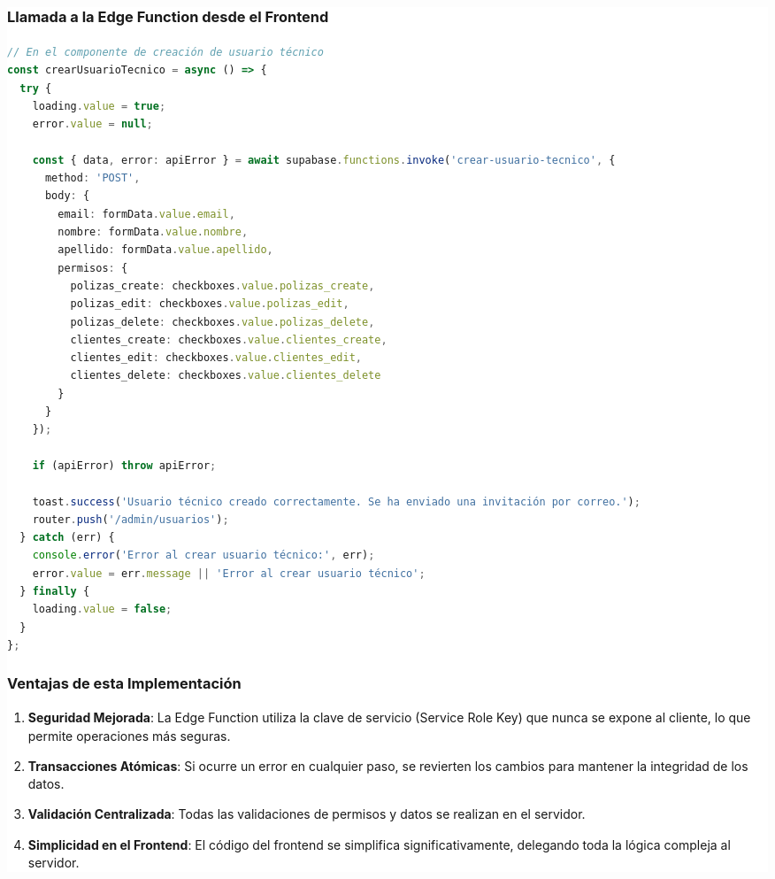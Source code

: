 
### Llamada a la Edge Function desde el Frontend

```typescript
// En el componente de creación de usuario técnico
const crearUsuarioTecnico = async () => {
  try {
    loading.value = true;
    error.value = null;
    
    const { data, error: apiError } = await supabase.functions.invoke('crear-usuario-tecnico', {
      method: 'POST',
      body: {
        email: formData.value.email,
        nombre: formData.value.nombre,
        apellido: formData.value.apellido,
        permisos: {
          polizas_create: checkboxes.value.polizas_create,
          polizas_edit: checkboxes.value.polizas_edit,
          polizas_delete: checkboxes.value.polizas_delete,
          clientes_create: checkboxes.value.clientes_create,
          clientes_edit: checkboxes.value.clientes_edit,
          clientes_delete: checkboxes.value.clientes_delete
        }
      }
    });
    
    if (apiError) throw apiError;
    
    toast.success('Usuario técnico creado correctamente. Se ha enviado una invitación por correo.');
    router.push('/admin/usuarios');
  } catch (err) {
    console.error('Error al crear usuario técnico:', err);
    error.value = err.message || 'Error al crear usuario técnico';
  } finally {
    loading.value = false;
  }
};
```

### Ventajas de esta Implementación

1. **Seguridad Mejorada**: La Edge Function utiliza la clave de servicio (Service Role Key) que nunca se expone al cliente, lo que permite operaciones más seguras.

2. **Transacciones Atómicas**: Si ocurre un error en cualquier paso, se revierten los cambios para mantener la integridad de los datos.

3. **Validación Centralizada**: Todas las validaciones de permisos y datos se realizan en el servidor.

4. **Simplicidad en el Frontend**: El código del frontend se simplifica significativamente, delegando toda la lógica compleja al servidor.

